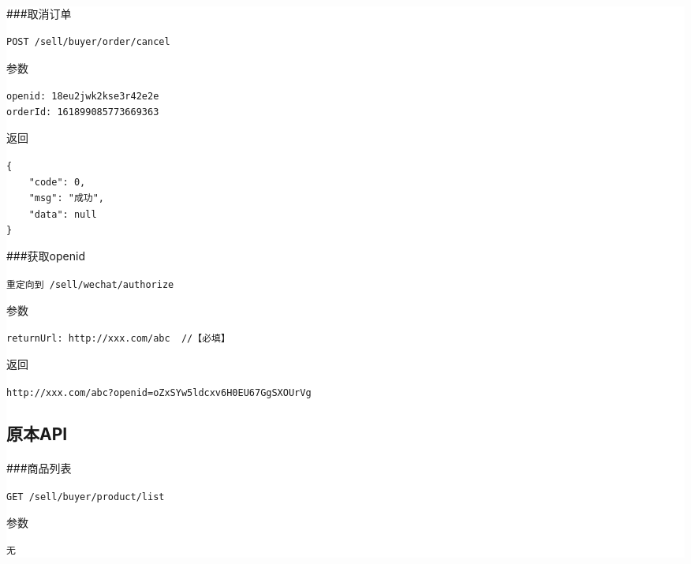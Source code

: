 ###取消订单

```
POST /sell/buyer/order/cancel

```

参数

```
openid: 18eu2jwk2kse3r42e2e
orderId: 161899085773669363

```

返回

```
{
    "code": 0,
    "msg": "成功",
    "data": null
}

```

###获取openid

```
重定向到 /sell/wechat/authorize

```

参数

```
returnUrl: http://xxx.com/abc  //【必填】

```

返回

```
http://xxx.com/abc?openid=oZxSYw5ldcxv6H0EU67GgSXOUrVg

```

## 原本API

###商品列表

```
GET /sell/buyer/product/list
```

参数

```
无
```
